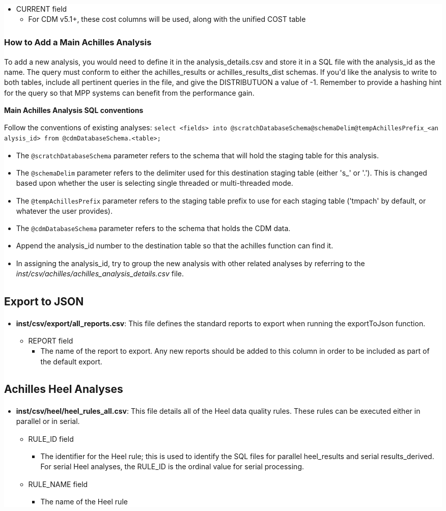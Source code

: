   + CURRENT field
    - For CDM v5.1+, these cost columns will be used, along with the unified COST table

### How to Add a Main Achilles Analysis

To add a new analysis, you would need to define it in the analysis_details.csv and store it in a SQL file with the analysis_id as the name. The query must conform to either the achilles_results or achilles_results_dist schemas. If you'd like the analysis to write to both tables, include all pertinent queries in the file, and give the DISTRIBUTUON a value of -1. Remember to provide a hashing hint for the query so that MPP systems can benefit from the performance gain.

**Main Achilles Analysis SQL conventions**

Follow the conventions of existing analyses: `select <fields> into @scratchDatabaseSchema@schemaDelim@tempAchillesPrefix_<analysis_id> from @cdmDatabaseSchema.<table>;`

* The `@scratchDatabaseSchema` parameter refers to the schema that will hold the staging table for this analysis.

* The `@schemaDelim` parameter refers to the delimiter used for this destination staging table (either 's_' or '.'). This is changed based upon whether the user is selecting single threaded or multi-threaded mode.

* The `@tempAchillesPrefix` parameter refers to the staging table prefix to use for each staging table ('tmpach' by default, or whatever the user provides).

* The `@cdmDatabaseSchema` parameter refers to the schema that holds the CDM data.

* Append the analysis_id number to the destination table so that the achilles function can find it.

* In assigning the analysis_id, try to group the new analysis with other related analyses by referring to the *inst/csv/achilles/achilles_analysis_details.csv* file.


## Export to JSON

* **inst/csv/export/all_reports.csv**: This file defines the standard reports to export when running the exportToJson function.

  + REPORT field
    - The name of the report to export. Any new reports should be added to this column in order to be included as part of the default export. 
    

## Achilles Heel Analyses

* **inst/csv/heel/heel_rules_all.csv**: This file details all of the Heel data quality rules. These rules can be executed either in parallel or in serial.

  + RULE_ID field
    - The identifier for the Heel rule; this is used to identify the SQL files for parallel heel_results and serial results_derived. For serial Heel analyses, the RULE_ID is the ordinal value for serial processing.
    
  + RULE_NAME field
    - The name of the Heel rule
    